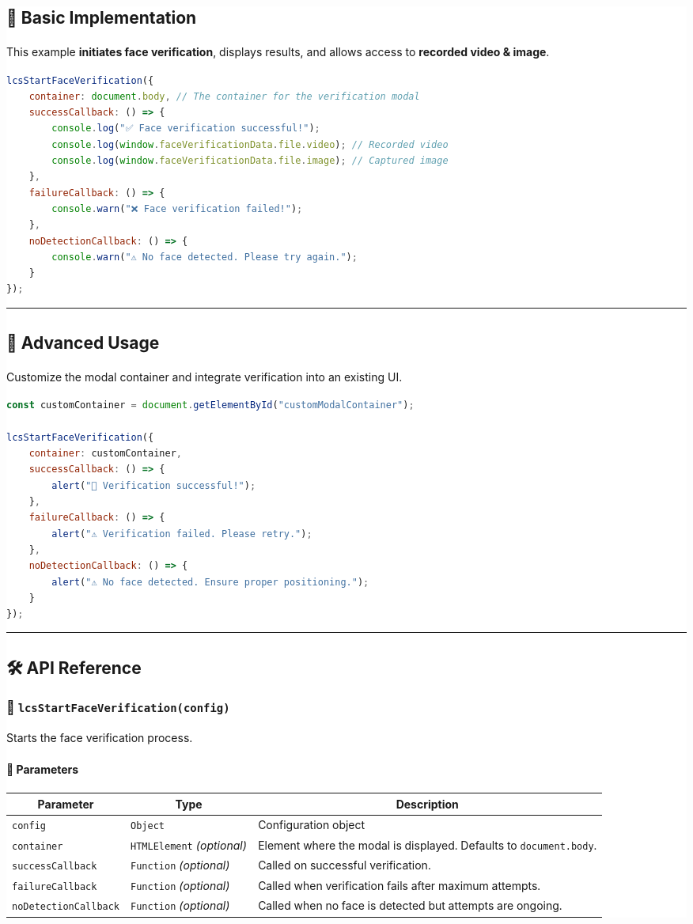 ## **🔹 Basic Implementation**
This example **initiates face verification**, displays results, and allows access to **recorded video & image**.

```javascript
lcsStartFaceVerification({
    container: document.body, // The container for the verification modal
    successCallback: () => {
        console.log("✅ Face verification successful!");
        console.log(window.faceVerificationData.file.video); // Recorded video
        console.log(window.faceVerificationData.file.image); // Captured image
    },
    failureCallback: () => {
        console.warn("❌ Face verification failed!");
    },
    noDetectionCallback: () => {
        console.warn("⚠ No face detected. Please try again.");
    }
});
```

---

## **🔹 Advanced Usage**
Customize the modal container and integrate verification into an existing UI.
```javascript
const customContainer = document.getElementById("customModalContainer");

lcsStartFaceVerification({
    container: customContainer,
    successCallback: () => {
        alert("🎉 Verification successful!");
    },
    failureCallback: () => {
        alert("⚠ Verification failed. Please retry.");
    },
    noDetectionCallback: () => {
        alert("⚠ No face detected. Ensure proper positioning.");
    }
});
```

---

## **🛠 API Reference**
### **🔹 `lcsStartFaceVerification(config)`**
Starts the face verification process.

#### **📌 Parameters**
| Parameter           | Type        | Description |
|---------------------|------------|-------------|
| `config`           | `Object`    | Configuration object |
| `container`        | `HTMLElement` _(optional)_ | Element where the modal is displayed. Defaults to `document.body`. |
| `successCallback`  | `Function` _(optional)_ | Called on successful verification. |
| `failureCallback`  | `Function` _(optional)_ | Called when verification fails after maximum attempts. |
| `noDetectionCallback` | `Function` _(optional)_ | Called when no face is detected but attempts are ongoing. |
